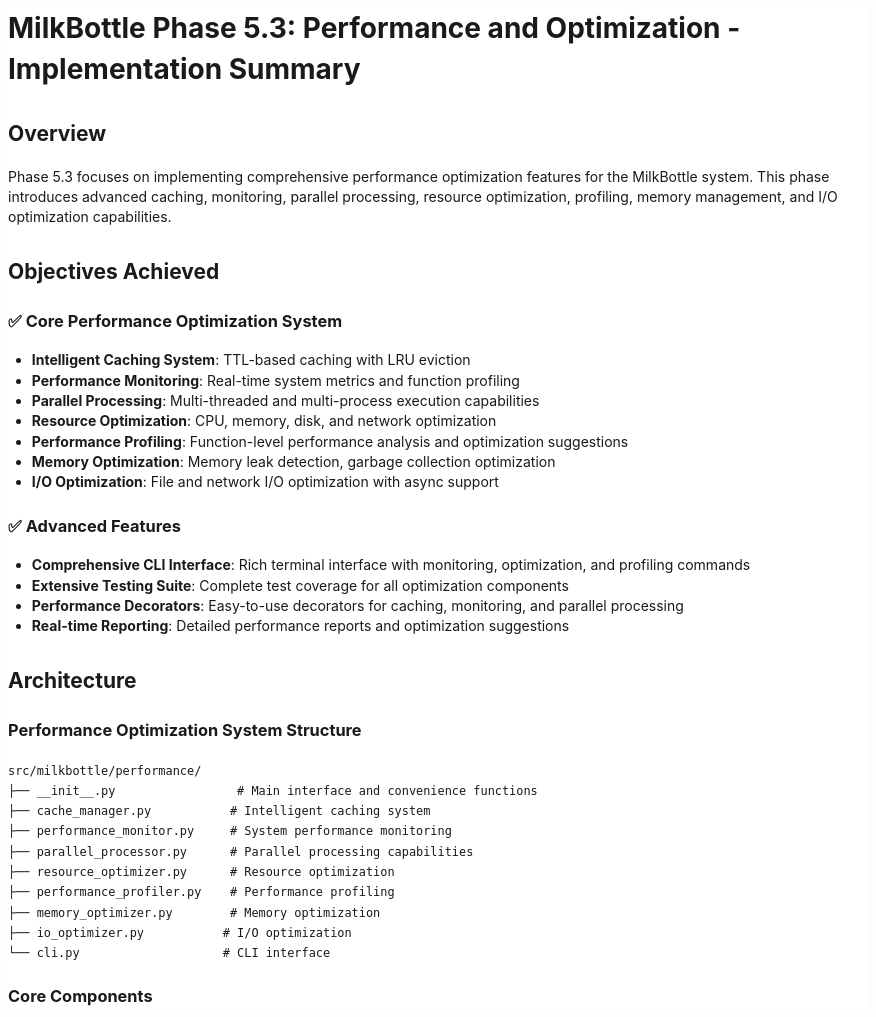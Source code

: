 # MilkBottle Phase 5.3: Performance and Optimization - Implementation Summary

## Overview

Phase 5.3 focuses on implementing comprehensive performance optimization features for the MilkBottle system. This phase introduces advanced caching, monitoring, parallel processing, resource optimization, profiling, memory management, and I/O optimization capabilities.

## Objectives Achieved

### ✅ Core Performance Optimization System

- **Intelligent Caching System**: TTL-based caching with LRU eviction
- **Performance Monitoring**: Real-time system metrics and function profiling
- **Parallel Processing**: Multi-threaded and multi-process execution capabilities
- **Resource Optimization**: CPU, memory, disk, and network optimization
- **Performance Profiling**: Function-level performance analysis and optimization suggestions
- **Memory Optimization**: Memory leak detection, garbage collection optimization
- **I/O Optimization**: File and network I/O optimization with async support

### ✅ Advanced Features

- **Comprehensive CLI Interface**: Rich terminal interface with monitoring, optimization, and profiling commands
- **Extensive Testing Suite**: Complete test coverage for all optimization components
- **Performance Decorators**: Easy-to-use decorators for caching, monitoring, and parallel processing
- **Real-time Reporting**: Detailed performance reports and optimization suggestions

## Architecture

### Performance Optimization System Structure

```
src/milkbottle/performance/
├── __init__.py                 # Main interface and convenience functions
├── cache_manager.py           # Intelligent caching system
├── performance_monitor.py     # System performance monitoring
├── parallel_processor.py      # Parallel processing capabilities
├── resource_optimizer.py      # Resource optimization
├── performance_profiler.py    # Performance profiling
├── memory_optimizer.py        # Memory optimization
├── io_optimizer.py           # I/O optimization
└── cli.py                    # CLI interface
```

### Core Components
